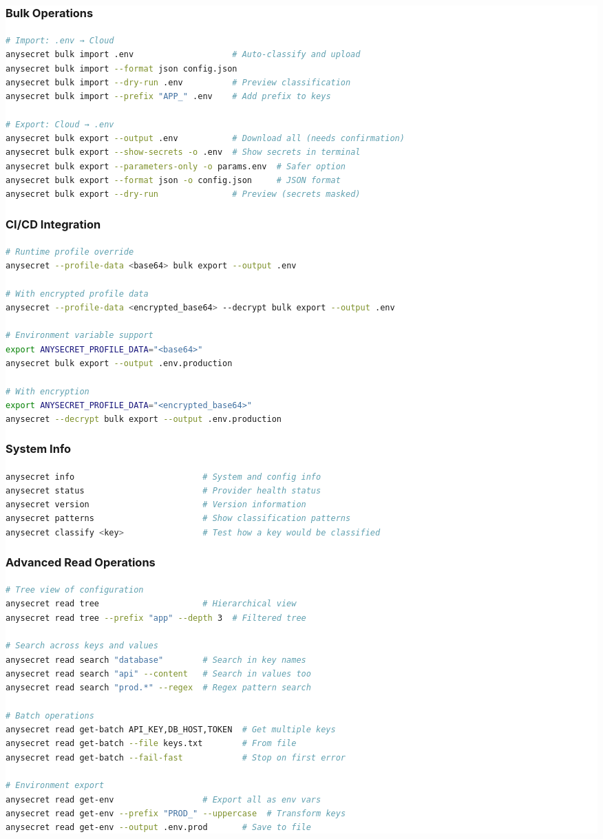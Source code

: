 ### Bulk Operations  
```bash
# Import: .env → Cloud
anysecret bulk import .env                    # Auto-classify and upload
anysecret bulk import --format json config.json
anysecret bulk import --dry-run .env          # Preview classification
anysecret bulk import --prefix "APP_" .env    # Add prefix to keys

# Export: Cloud → .env  
anysecret bulk export --output .env           # Download all (needs confirmation)
anysecret bulk export --show-secrets -o .env  # Show secrets in terminal
anysecret bulk export --parameters-only -o params.env  # Safer option
anysecret bulk export --format json -o config.json     # JSON format
anysecret bulk export --dry-run               # Preview (secrets masked)
```

### CI/CD Integration
```bash
# Runtime profile override
anysecret --profile-data <base64> bulk export --output .env

# With encrypted profile data
anysecret --profile-data <encrypted_base64> --decrypt bulk export --output .env

# Environment variable support  
export ANYSECRET_PROFILE_DATA="<base64>"
anysecret bulk export --output .env.production

# With encryption
export ANYSECRET_PROFILE_DATA="<encrypted_base64>"
anysecret --decrypt bulk export --output .env.production
```

### System Info
```bash
anysecret info                          # System and config info
anysecret status                        # Provider health status  
anysecret version                       # Version information
anysecret patterns                      # Show classification patterns
anysecret classify <key>                # Test how a key would be classified
```

### Advanced Read Operations
```bash
# Tree view of configuration
anysecret read tree                     # Hierarchical view
anysecret read tree --prefix "app" --depth 3  # Filtered tree

# Search across keys and values
anysecret read search "database"        # Search in key names
anysecret read search "api" --content   # Search in values too
anysecret read search "prod.*" --regex  # Regex pattern search

# Batch operations
anysecret read get-batch API_KEY,DB_HOST,TOKEN  # Get multiple keys
anysecret read get-batch --file keys.txt        # From file
anysecret read get-batch --fail-fast            # Stop on first error

# Environment export
anysecret read get-env                  # Export all as env vars
anysecret read get-env --prefix "PROD_" --uppercase  # Transform keys
anysecret read get-env --output .env.prod       # Save to file

```